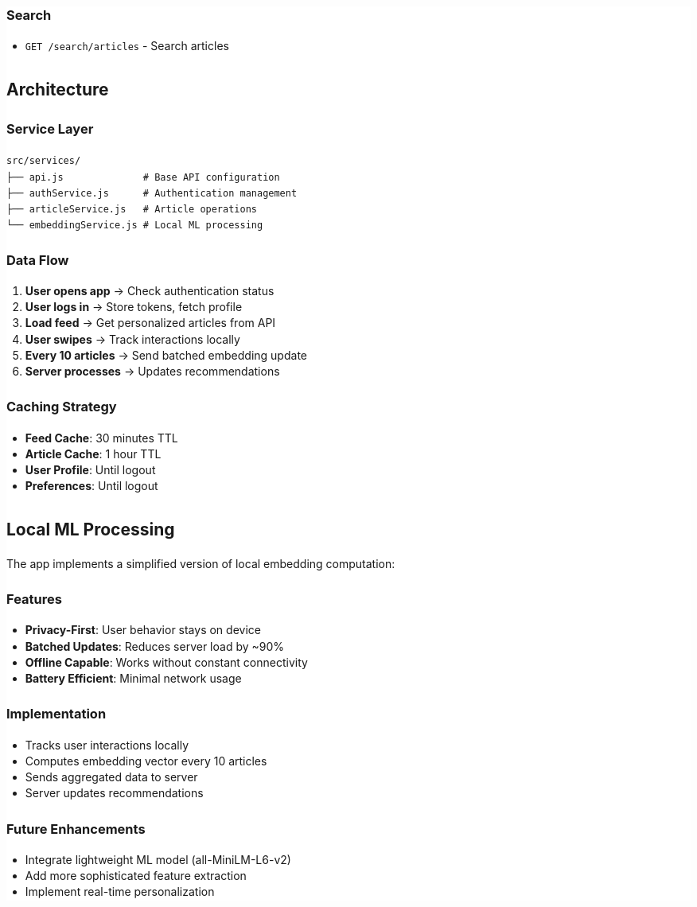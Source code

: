 ### Search
- `GET /search/articles` - Search articles

## Architecture

### Service Layer
```
src/services/
├── api.js              # Base API configuration
├── authService.js      # Authentication management
├── articleService.js   # Article operations
└── embeddingService.js # Local ML processing
```

### Data Flow
1. **User opens app** → Check authentication status
2. **User logs in** → Store tokens, fetch profile
3. **Load feed** → Get personalized articles from API
4. **User swipes** → Track interactions locally
5. **Every 10 articles** → Send batched embedding update
6. **Server processes** → Updates recommendations

### Caching Strategy
- **Feed Cache**: 30 minutes TTL
- **Article Cache**: 1 hour TTL
- **User Profile**: Until logout
- **Preferences**: Until logout

## Local ML Processing

The app implements a simplified version of local embedding computation:

### Features
- **Privacy-First**: User behavior stays on device
- **Batched Updates**: Reduces server load by ~90%
- **Offline Capable**: Works without constant connectivity
- **Battery Efficient**: Minimal network usage

### Implementation
- Tracks user interactions locally
- Computes embedding vector every 10 articles
- Sends aggregated data to server
- Server updates recommendations

### Future Enhancements
- Integrate lightweight ML model (all-MiniLM-L6-v2)
- Add more sophisticated feature extraction
- Implement real-time personalization

